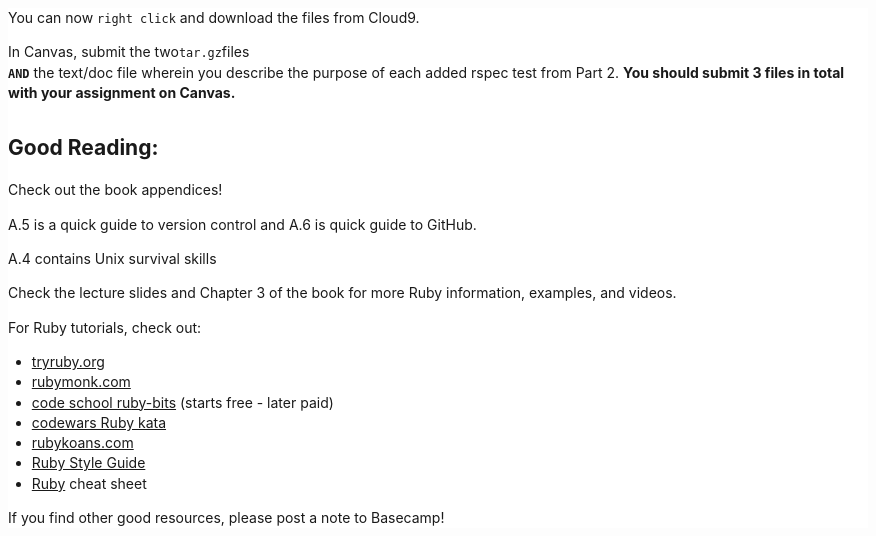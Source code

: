 You can now `right click` and download the files from Cloud9. 

In Canvas, submit the two` tar.gz `files<code> <strong>AND</strong></code> the text/doc file wherein you describe the purpose of each added rspec test from Part 2. <strong>You should submit 3 files in total with your assignment on Canvas.  </strong>


## Good Reading:

Check out the book appendices! 

A.5 is a quick guide to version control and A.6 is  quick guide to GitHub.

A.4 contains Unix survival skills

Check the lecture slides and Chapter 3 of the book for more Ruby information, examples, and videos.

For Ruby tutorials, check out: 



*   [tryruby.org](http://tryruby.org/)
*   [rubymonk.com](http://rubymonk.com/)
*   [code school ruby-bits](https://www.codeschool.com/courses/ruby-bits) (starts free - later paid)
*   [codewars Ruby kata](http://www.codewars.com/kata/search/ruby?q=&r%5B%5D=-8&r%5B%5D=-7&r%5B%5D=-6&beta=false)
*   [rubykoans.com](http://rubykoans.com/)
*   [Ruby Style Guide](https://github.com/styleguide/ruby)
*   [Ruby](http://www.zenspider.com/Languages/Ruby/QuickRef.html) cheat sheet

If you find other good resources, please post a note to Basecamp!
